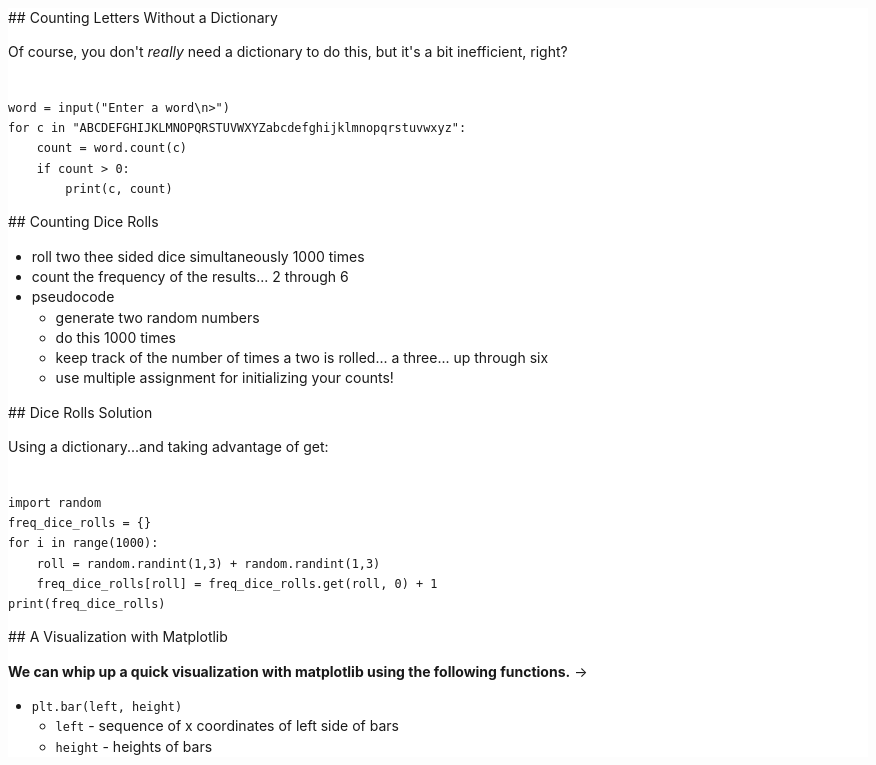 </section>
<section markdown="block">
## Counting Letters Without a Dictionary

Of course, you don't _really_ need a dictionary to do this, but it's a bit inefficient, right?

<pre><code data-trim contenteditable>
word = input("Enter a word\n>")
for c in "ABCDEFGHIJKLMNOPQRSTUVWXYZabcdefghijklmnopqrstuvwxyz":
    count = word.count(c)
    if count > 0:
        print(c, count)
</code></pre>
</section>


<section markdown="block">
## Counting Dice Rolls 

* roll two thee sided dice simultaneously 1000 times
* count the frequency of the results... 2 through 6
* pseudocode
	* generate two random numbers
	* do this 1000 times
	* keep track of the number of times a two is rolled... a three... up through six
	* use multiple assignment for initializing your counts!
</section>

<section markdown="block">
## Dice Rolls Solution 

Using a dictionary...and taking advantage of get:

<pre><code data-trim contenteditable>
import random
freq_dice_rolls = {}
for i in range(1000):
	roll = random.randint(1,3) + random.randint(1,3)
	freq_dice_rolls[roll] = freq_dice_rolls.get(roll, 0) + 1
print(freq_dice_rolls)
</code></pre>
</section>


<section markdown="block">
## A Visualization with Matplotlib

__We can whip up a quick visualization with matplotlib using the following functions.__ &rarr;

* <code>plt.bar(left, height)</code>
    * <code>left</code> - sequence of x coordinates of left side of bars
    * <code>height</code> - heights of bars
